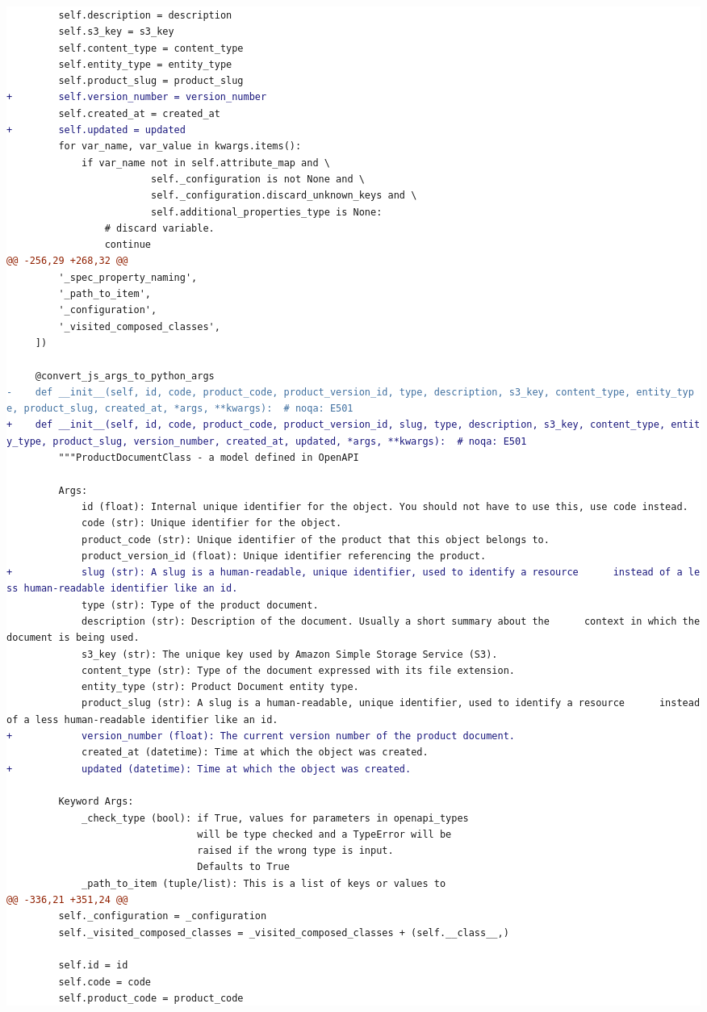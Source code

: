 ```diff
         self.description = description
         self.s3_key = s3_key
         self.content_type = content_type
         self.entity_type = entity_type
         self.product_slug = product_slug
+        self.version_number = version_number
         self.created_at = created_at
+        self.updated = updated
         for var_name, var_value in kwargs.items():
             if var_name not in self.attribute_map and \
                         self._configuration is not None and \
                         self._configuration.discard_unknown_keys and \
                         self.additional_properties_type is None:
                 # discard variable.
                 continue
@@ -256,29 +268,32 @@
         '_spec_property_naming',
         '_path_to_item',
         '_configuration',
         '_visited_composed_classes',
     ])
 
     @convert_js_args_to_python_args
-    def __init__(self, id, code, product_code, product_version_id, type, description, s3_key, content_type, entity_type, product_slug, created_at, *args, **kwargs):  # noqa: E501
+    def __init__(self, id, code, product_code, product_version_id, slug, type, description, s3_key, content_type, entity_type, product_slug, version_number, created_at, updated, *args, **kwargs):  # noqa: E501
         """ProductDocumentClass - a model defined in OpenAPI
 
         Args:
             id (float): Internal unique identifier for the object. You should not have to use this, use code instead.
             code (str): Unique identifier for the object.
             product_code (str): Unique identifier of the product that this object belongs to.
             product_version_id (float): Unique identifier referencing the product.
+            slug (str): A slug is a human-readable, unique identifier, used to identify a resource      instead of a less human-readable identifier like an id.
             type (str): Type of the product document.
             description (str): Description of the document. Usually a short summary about the      context in which the document is being used.
             s3_key (str): The unique key used by Amazon Simple Storage Service (S3).
             content_type (str): Type of the document expressed with its file extension.
             entity_type (str): Product Document entity type.
             product_slug (str): A slug is a human-readable, unique identifier, used to identify a resource      instead of a less human-readable identifier like an id.
+            version_number (float): The current version number of the product document.
             created_at (datetime): Time at which the object was created.
+            updated (datetime): Time at which the object was created.
 
         Keyword Args:
             _check_type (bool): if True, values for parameters in openapi_types
                                 will be type checked and a TypeError will be
                                 raised if the wrong type is input.
                                 Defaults to True
             _path_to_item (tuple/list): This is a list of keys or values to
@@ -336,21 +351,24 @@
         self._configuration = _configuration
         self._visited_composed_classes = _visited_composed_classes + (self.__class__,)
 
         self.id = id
         self.code = code
         self.product_code = product_code
```